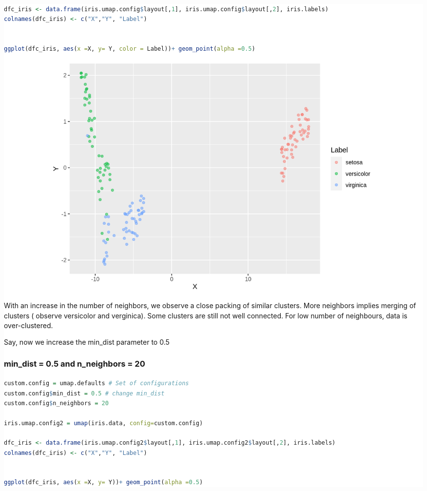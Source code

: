
```r
dfc_iris <- data.frame(iris.umap.config$layout[,1], iris.umap.config$layout[,2], iris.labels)
colnames(dfc_iris) <- c("X","Y", "Label")


ggplot(dfc_iris, aes(x =X, y= Y, color = Label))+ geom_point(alpha =0.5)
```

<img src="umap_viz_files/figure-html/unnamed-chunk-23-1.png" width="672" style="display: block; margin: auto;" />



With an increase in the number of neighbors, we observe a close packing of similar clusters. More neighbors implies merging of clusters ( observe versicolor and verginica). Some clusters are still not well connected. For low number of neighbours, data is over-clustered. 

Say, now we increase the min_dist parameter to 0.5

### min_dist = 0.5 and n_neighbors = 20


```r
custom.config = umap.defaults # Set of configurations
custom.config$min_dist = 0.5 # change min_dist 
custom.config$n_neighbors = 20

iris.umap.config2 = umap(iris.data, config=custom.config)

dfc_iris <- data.frame(iris.umap.config2$layout[,1], iris.umap.config2$layout[,2], iris.labels)
colnames(dfc_iris) <- c("X","Y", "Label")


ggplot(dfc_iris, aes(x =X, y= Y))+ geom_point(alpha =0.5)
```
